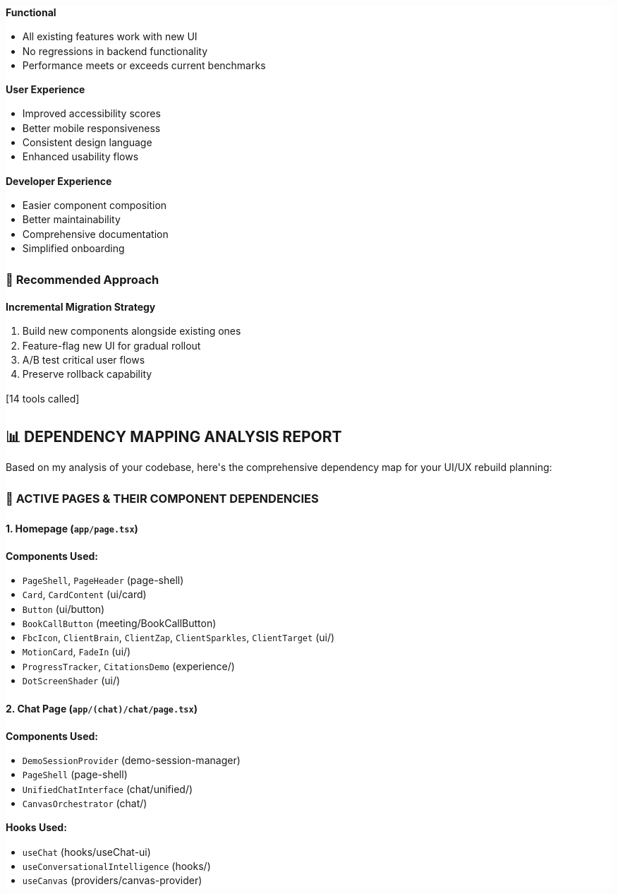 **Functional**
- All existing features work with new UI
- No regressions in backend functionality
- Performance meets or exceeds current benchmarks

**User Experience**  
- Improved accessibility scores
- Better mobile responsiveness
- Consistent design language
- Enhanced usability flows

**Developer Experience**
- Easier component composition
- Better maintainability
- Comprehensive documentation
- Simplified onboarding

### 🚀 **Recommended Approach**

**Incremental Migration Strategy**
1. Build new components alongside existing ones
2. Feature-flag new UI for gradual rollout
3. A/B test critical user flows
4. Preserve rollback capability

[14 tools called]

## 📊 **DEPENDENCY MAPPING ANALYSIS REPORT**

Based on my analysis of your codebase, here's the comprehensive dependency map for your UI/UX rebuild planning:

### 🎯 **ACTIVE PAGES & THEIR COMPONENT DEPENDENCIES**

#### **1. Homepage (`app/page.tsx`)**
**Components Used:**
- `PageShell`, `PageHeader` (page-shell)
- `Card`, `CardContent` (ui/card)
- `Button` (ui/button)
- `BookCallButton` (meeting/BookCallButton)
- `FbcIcon`, `ClientBrain`, `ClientZap`, `ClientSparkles`, `ClientTarget` (ui/)
- `MotionCard`, `FadeIn` (ui/)
- `ProgressTracker`, `CitationsDemo` (experience/)
- `DotScreenShader` (ui/)

#### **2. Chat Page (`app/(chat)/chat/page.tsx`)**
**Components Used:**
- `DemoSessionProvider` (demo-session-manager)
- `PageShell` (page-shell)
- `UnifiedChatInterface` (chat/unified/)
- `CanvasOrchestrator` (chat/)

**Hooks Used:**
- `useChat` (hooks/useChat-ui)
- `useConversationalIntelligence` (hooks/)
- `useCanvas` (providers/canvas-provider)
